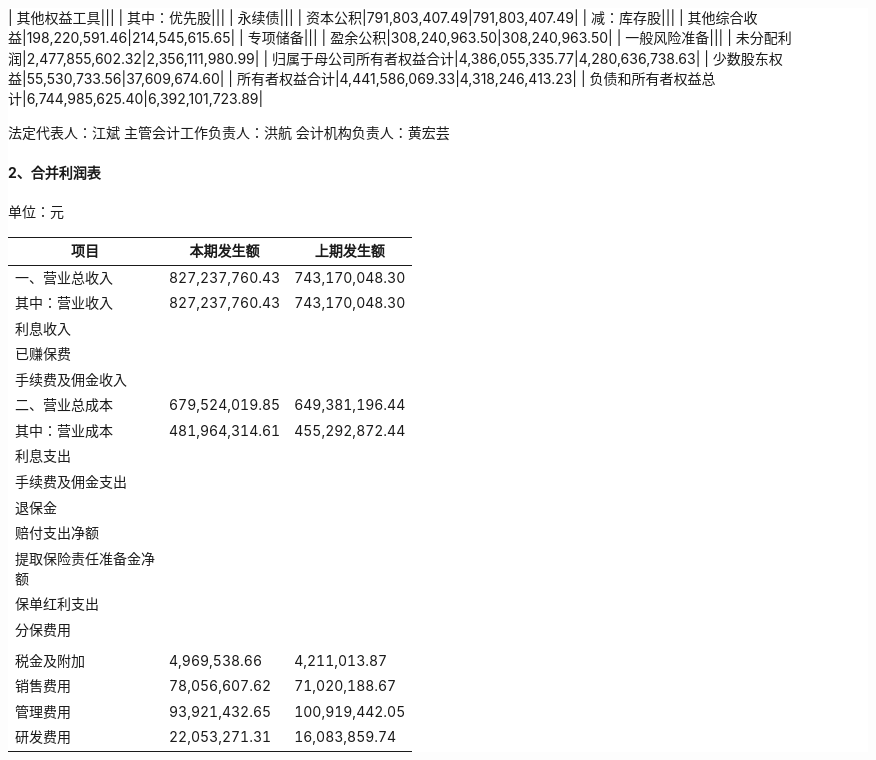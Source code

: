 | 其他权益工具|||
| 其中：优先股|||
| 永续债|||
| 资本公积|791,803,407.49|791,803,407.49|
| 减：库存股|||
| 其他综合收益|198,220,591.46|214,545,615.65|
| 专项储备|||
| 盈余公积|308,240,963.50|308,240,963.50|
| 一般风险准备|||
| 未分配利润|2,477,855,602.32|2,356,111,980.99|
| 归属于母公司所有者权益合计|4,386,055,335.77|4,280,636,738.63|
| 少数股东权益|55,530,733.56|37,609,674.60|
| 所有者权益合计|4,441,586,069.33|4,318,246,413.23|
| 负债和所有者权益总计|6,744,985,625.40|6,392,101,723.89|  

法定代表人：江斌 主管会计工作负责人：洪航 会计机构负责人：黄宏芸  

#### 2、合并利润表  

单位：元  

| 项目|本期发生额|上期发生额|
| ---|---|---|
| 一、营业总收入|827,237,760.43|743,170,048.30|
| 其中：营业收入|827,237,760.43|743,170,048.30|
| 利息收入|||
| 已赚保费|||
| 手续费及佣金收入|||
| 二、营业总成本|679,524,019.85|649,381,196.44|
| 其中：营业成本|481,964,314.61|455,292,872.44|
| 利息支出|||
| 手续费及佣金支出|||
| 退保金|||
| 赔付支出净额|||
| 提取保险责任准备金净<br>额|||
| 保单红利支出|||
| 分保费用|||
| |||
| 税金及附加|4,969,538.66|4,211,013.87|
| 销售费用|78,056,607.62|71,020,188.67|
| 管理费用|93,921,432.65|100,919,442.05|
| 研发费用|22,053,271.31|16,083,859.74|